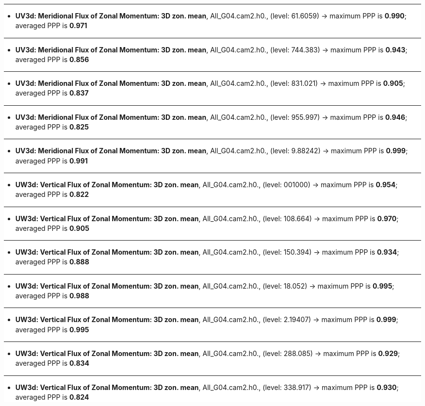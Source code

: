 ------ 
 
  * __UV3d: Meridional Flux of Zonal Momentum: 3D zon. mean__, All_G04.cam2.h0., (level: 61.6059) -> maximum PPP is __0.990__; averaged PPP is __0.971__ 
 
------ 
 
  * __UV3d: Meridional Flux of Zonal Momentum: 3D zon. mean__, All_G04.cam2.h0., (level: 744.383) -> maximum PPP is __0.943__; averaged PPP is __0.856__ 
 
------ 
 
  * __UV3d: Meridional Flux of Zonal Momentum: 3D zon. mean__, All_G04.cam2.h0., (level: 831.021) -> maximum PPP is __0.905__; averaged PPP is __0.837__ 
 
------ 
 
  * __UV3d: Meridional Flux of Zonal Momentum: 3D zon. mean__, All_G04.cam2.h0., (level: 955.997) -> maximum PPP is __0.946__; averaged PPP is __0.825__ 
 
------ 
 
  * __UV3d: Meridional Flux of Zonal Momentum: 3D zon. mean__, All_G04.cam2.h0., (level: 9.88242) -> maximum PPP is __0.999__; averaged PPP is __0.991__ 
 
------ 
 
  * __UW3d: Vertical Flux of Zonal Momentum: 3D zon. mean__, All_G04.cam2.h0., (level: 001000) -> maximum PPP is __0.954__; averaged PPP is __0.822__ 
 
------ 
 
  * __UW3d: Vertical Flux of Zonal Momentum: 3D zon. mean__, All_G04.cam2.h0., (level: 108.664) -> maximum PPP is __0.970__; averaged PPP is __0.905__ 
 
------ 
 
  * __UW3d: Vertical Flux of Zonal Momentum: 3D zon. mean__, All_G04.cam2.h0., (level: 150.394) -> maximum PPP is __0.934__; averaged PPP is __0.888__ 
 
------ 
 
  * __UW3d: Vertical Flux of Zonal Momentum: 3D zon. mean__, All_G04.cam2.h0., (level: 18.052) -> maximum PPP is __0.995__; averaged PPP is __0.988__ 
 
------ 
 
  * __UW3d: Vertical Flux of Zonal Momentum: 3D zon. mean__, All_G04.cam2.h0., (level: 2.19407) -> maximum PPP is __0.999__; averaged PPP is __0.995__ 
 
------ 
 
  * __UW3d: Vertical Flux of Zonal Momentum: 3D zon. mean__, All_G04.cam2.h0., (level: 288.085) -> maximum PPP is __0.929__; averaged PPP is __0.834__ 
 
------ 
 
  * __UW3d: Vertical Flux of Zonal Momentum: 3D zon. mean__, All_G04.cam2.h0., (level: 338.917) -> maximum PPP is __0.930__; averaged PPP is __0.824__ 
 